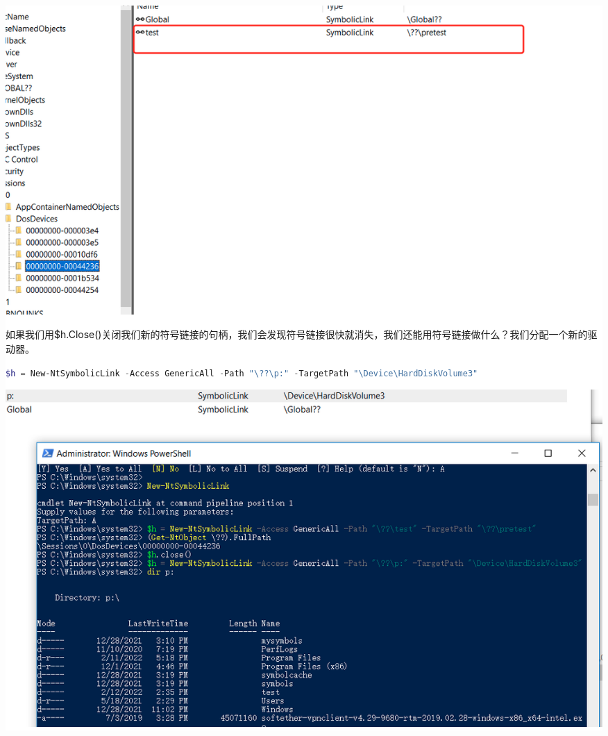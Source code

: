 ![image-20220212143948345](/_img/image-20220212143948345.png)

如果我们用$h.Close()关闭我们新的符号链接的句柄，我们会发现符号链接很快就消失，我们还能用符号链接做什么？我们分配一个新的驱动器。

```powershell
$h = New-NtSymbolicLink -Access GenericAll -Path "\??\p:" -TargetPath "\Device\HardDiskVolume3"
```

![image-20220212144351821](/_img/image-20220212144351821.png)

